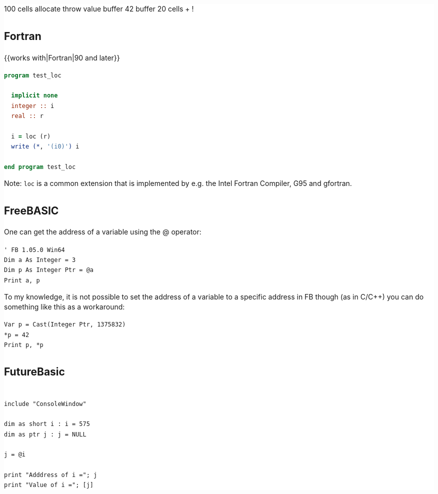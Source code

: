  100 cells allocate throw value buffer
 42 buffer 20 cells + !

## Fortran

{{works with|Fortran|90 and later}}

```fortran
program test_loc

  implicit none
  integer :: i
  real :: r

  i = loc (r)
  write (*, '(i0)') i

end program test_loc
```

Note: <code>loc</code> is a common extension that is implemented
by e.g. the Intel Fortran Compiler, G95 and gfortran.


## FreeBASIC

One can get the address of a variable using the @ operator:

```freebasic
' FB 1.05.0 Win64
Dim a As Integer = 3
Dim p As Integer Ptr = @a
Print a, p
```

To my knowledge, it is not possible to set the address of a variable to a specific address in FB though (as in C/C++) you can do something like this as a workaround:

```freebasic
Var p = Cast(Integer Ptr, 1375832)
*p = 42
Print p, *p
```



## FutureBasic


```futurebasic

include "ConsoleWindow"

dim as short i : i = 575
dim as ptr j : j = NULL

j = @i

print "Adddress of i ="; j
print "Value of i ="; [j]

```

